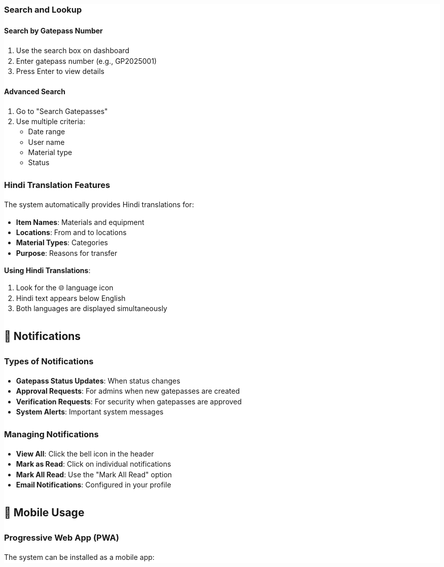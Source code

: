 ### Search and Lookup

#### Search by Gatepass Number
1. Use the search box on dashboard
2. Enter gatepass number (e.g., GP2025001)
3. Press Enter to view details

#### Advanced Search
1. Go to "Search Gatepasses"
2. Use multiple criteria:
   - Date range
   - User name
   - Material type
   - Status

### Hindi Translation Features

The system automatically provides Hindi translations for:

- **Item Names**: Materials and equipment
- **Locations**: From and to locations
- **Material Types**: Categories
- **Purpose**: Reasons for transfer

**Using Hindi Translations**:
1. Look for the 🌐 language icon
2. Hindi text appears below English
3. Both languages are displayed simultaneously

## 🔔 Notifications

### Types of Notifications

- **Gatepass Status Updates**: When status changes
- **Approval Requests**: For admins when new gatepasses are created
- **Verification Requests**: For security when gatepasses are approved
- **System Alerts**: Important system messages

### Managing Notifications

- **View All**: Click the bell icon in the header
- **Mark as Read**: Click on individual notifications
- **Mark All Read**: Use the "Mark All Read" option
- **Email Notifications**: Configured in your profile

## 📱 Mobile Usage

### Progressive Web App (PWA)

The system can be installed as a mobile app:
